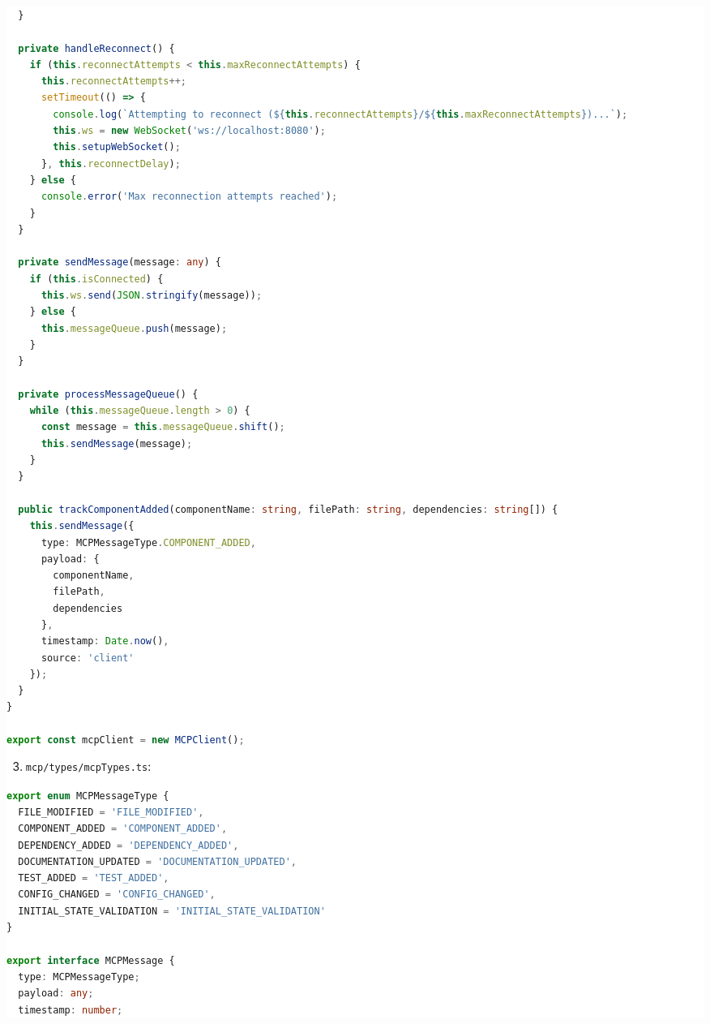 ```typescript
  }

  private handleReconnect() {
    if (this.reconnectAttempts < this.maxReconnectAttempts) {
      this.reconnectAttempts++;
      setTimeout(() => {
        console.log(`Attempting to reconnect (${this.reconnectAttempts}/${this.maxReconnectAttempts})...`);
        this.ws = new WebSocket('ws://localhost:8080');
        this.setupWebSocket();
      }, this.reconnectDelay);
    } else {
      console.error('Max reconnection attempts reached');
    }
  }

  private sendMessage(message: any) {
    if (this.isConnected) {
      this.ws.send(JSON.stringify(message));
    } else {
      this.messageQueue.push(message);
    }
  }

  private processMessageQueue() {
    while (this.messageQueue.length > 0) {
      const message = this.messageQueue.shift();
      this.sendMessage(message);
    }
  }

  public trackComponentAdded(componentName: string, filePath: string, dependencies: string[]) {
    this.sendMessage({
      type: MCPMessageType.COMPONENT_ADDED,
      payload: {
        componentName,
        filePath,
        dependencies
      },
      timestamp: Date.now(),
      source: 'client'
    });
  }
}

export const mcpClient = new MCPClient();
```

3. `mcp/types/mcpTypes.ts`:
```typescript
export enum MCPMessageType {
  FILE_MODIFIED = 'FILE_MODIFIED',
  COMPONENT_ADDED = 'COMPONENT_ADDED',
  DEPENDENCY_ADDED = 'DEPENDENCY_ADDED',
  DOCUMENTATION_UPDATED = 'DOCUMENTATION_UPDATED',
  TEST_ADDED = 'TEST_ADDED',
  CONFIG_CHANGED = 'CONFIG_CHANGED',
  INITIAL_STATE_VALIDATION = 'INITIAL_STATE_VALIDATION'
}

export interface MCPMessage {
  type: MCPMessageType;
  payload: any;
  timestamp: number;
```